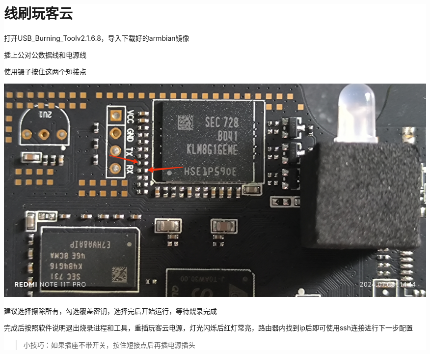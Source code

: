 # 线刷玩客云

打开USB_Burning_Toolv2.1.6.8，导入下载好的armbian镜像

插上公对公数据线和电源线

使用镊子按住这两个短接点

<img src="image/03.png" alt="示例图片" width="100%" height="100%">


建议选择擦除所有，勾选覆盖密钥，选择完后开始运行，等待烧录完成

完成后按照软件说明退出烧录进程和工具，重插玩客云电源，灯光闪烁后红灯常亮，路由器内找到ip后即可使用ssh连接进行下一步配置

>小技巧：如果插座不带开关，按住短接点后再插电源插头
